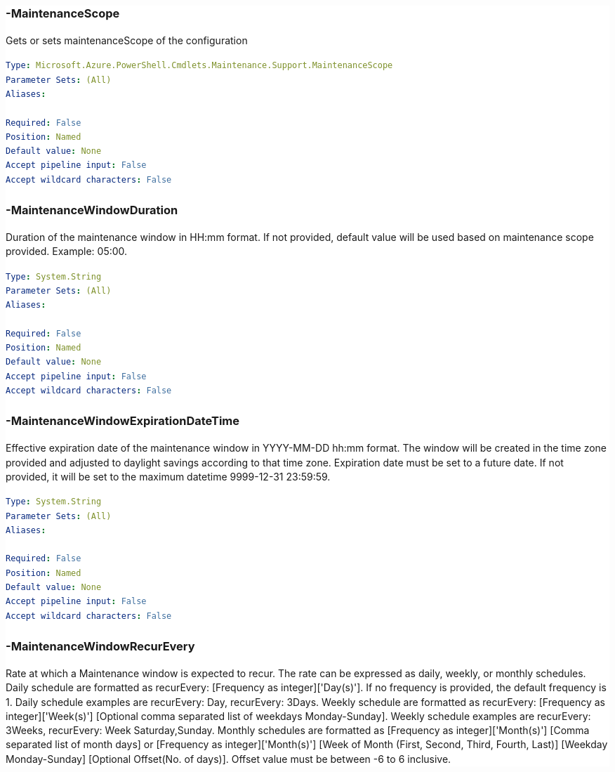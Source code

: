 ### -MaintenanceScope
Gets or sets maintenanceScope of the configuration

```yaml
Type: Microsoft.Azure.PowerShell.Cmdlets.Maintenance.Support.MaintenanceScope
Parameter Sets: (All)
Aliases:

Required: False
Position: Named
Default value: None
Accept pipeline input: False
Accept wildcard characters: False
```

### -MaintenanceWindowDuration
Duration of the maintenance window in HH:mm format.
If not provided, default value will be used based on maintenance scope provided.
Example: 05:00.

```yaml
Type: System.String
Parameter Sets: (All)
Aliases:

Required: False
Position: Named
Default value: None
Accept pipeline input: False
Accept wildcard characters: False
```

### -MaintenanceWindowExpirationDateTime
Effective expiration date of the maintenance window in YYYY-MM-DD hh:mm format.
The window will be created in the time zone provided and adjusted to daylight savings according to that time zone.
Expiration date must be set to a future date.
If not provided, it will be set to the maximum datetime 9999-12-31 23:59:59.

```yaml
Type: System.String
Parameter Sets: (All)
Aliases:

Required: False
Position: Named
Default value: None
Accept pipeline input: False
Accept wildcard characters: False
```

### -MaintenanceWindowRecurEvery
Rate at which a Maintenance window is expected to recur.
The rate can be expressed as daily, weekly, or monthly schedules.
Daily schedule are formatted as recurEvery: [Frequency as integer]['Day(s)'].
If no frequency is provided, the default frequency is 1.
Daily schedule examples are recurEvery: Day, recurEvery: 3Days.
Weekly schedule are formatted as recurEvery: [Frequency as integer]['Week(s)'] [Optional comma separated list of weekdays Monday-Sunday].
Weekly schedule examples are recurEvery: 3Weeks, recurEvery: Week Saturday,Sunday.
Monthly schedules are formatted as [Frequency as integer]['Month(s)'] [Comma separated list of month days] or [Frequency as integer]['Month(s)'] [Week of Month (First, Second, Third, Fourth, Last)] [Weekday Monday-Sunday] [Optional Offset(No.
of days)].
Offset value must be between -6 to 6 inclusive.